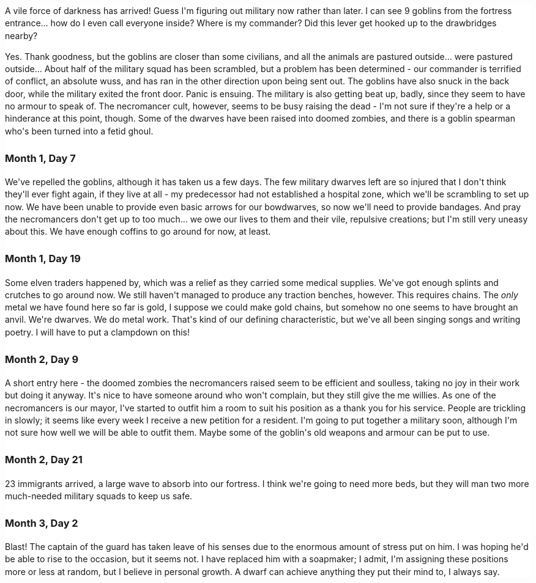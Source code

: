 A vile force of darkness has arrived! Guess I'm figuring out military now rather than later. I can see 9 goblins from the fortress entrance… how do I even call everyone inside? Where is my commander? Did this lever get hooked up to the drawbridges nearby?

Yes. Thank goodness, but the goblins are closer than some civilians, and all the animals are pastured outside… were pastured outside… About half of the military squad has been scrambled, but a problem has been determined - our commander is terrified of conflict, an absolute wuss, and has ran in the other direction upon being sent out. The goblins have also snuck in the back door, while the military exited the front door. Panic is ensuing. The military is also getting beat up, badly, since they seem to have no armour to speak of. The necromancer cult, however, seems to be busy raising the dead - I'm not sure if they're a help or a hinderance at this point, though. Some of the dwarves have been raised into doomed zombies, and there is a goblin spearman who's been turned into a fetid ghoul.


### Month 1, Day 7

We've repelled the goblins, although it has taken us a few days. The few military dwarves left are so injured that I don't think they'll ever fight again, if they live at all - my predecessor had not established a hospital zone, which we'll be scrambling to set up now. We have been unable to provide even basic arrows for our bowdwarves, so now we'll need to provide bandages. And pray the necromancers don't get up to too much… we owe our lives to them and their vile, repulsive creations; but I'm still very uneasy about this. We have enough coffins to go around for now, at least.

### Month 1, Day 19

Some elven traders happened by, which was a relief as they carried some medical supplies. We've got enough splints and crutches to go around now. We still haven't managed to produce any traction benches, however. This requires chains. The *only* metal we have found here so far is gold, I suppose we could make gold chains, but somehow no one seems to have brought an anvil. We're dwarves. We do metal work. That's kind of our defining characteristic, but we've all been singing songs and writing poetry. I will have to put a clampdown on this!

### Month 2, Day 9

A short entry here - the doomed zombies the necromancers raised seem to be efficient and soulless, taking no joy in their work but doing it anyway. It's nice to have someone around who won't complain, but they still give the me willies. As one of the necromancers is our mayor, I've started to outfit him a room to suit his position as a thank you for his service. People are trickling in slowly; it seems like every week I receive a new petition for a resident. I'm going to put together a military soon, although I'm not sure how well we will be able to outfit them. Maybe some of the goblin's old weapons and armour can be put to use.

### Month 2, Day 21

23 immigrants arrived, a large wave to absorb into our fortress. I think we're going to need more beds, but they will man two more much-needed military squads to keep us safe.

### Month 3, Day 2

Blast! The captain of the guard has taken leave of his senses due to the enormous amount of stress put on him. I was hoping he'd be able to rise to the occasion, but it seems not. I have replaced him with a soapmaker; I admit, I'm assigning these positions more or less at random, but I believe in personal growth. A dwarf can achieve anything they put their mind to, I always say.
